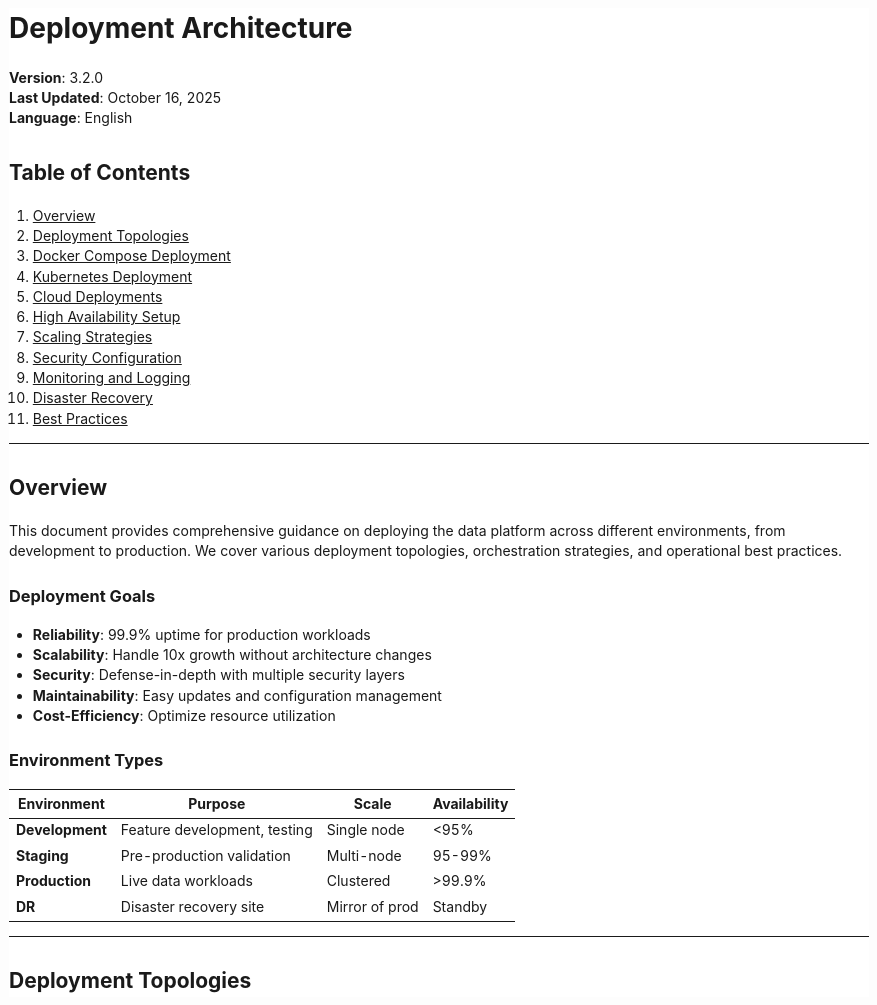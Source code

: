 # Deployment Architecture

**Version**: 3.2.0  
**Last Updated**: October 16, 2025  
**Language**: English

## Table of Contents

1. [Overview](#overview)
2. [Deployment Topologies](#deployment-topologies)
3. [Docker Compose Deployment](#docker-compose-deployment)
4. [Kubernetes Deployment](#kubernetes-deployment)
5. [Cloud Deployments](#cloud-deployments)
6. [High Availability Setup](#high-availability-setup)
7. [Scaling Strategies](#scaling-strategies)
8. [Security Configuration](#security-configuration)
9. [Monitoring and Logging](#monitoring-and-logging)
10. [Disaster Recovery](#disaster-recovery)
11. [Best Practices](#best-practices)

---

## Overview

This document provides comprehensive guidance on deploying the data platform across different environments, from development to production. We cover various deployment topologies, orchestration strategies, and operational best practices.

### Deployment Goals

- **Reliability**: 99.9% uptime for production workloads
- **Scalability**: Handle 10x growth without architecture changes
- **Security**: Defense-in-depth with multiple security layers
- **Maintainability**: Easy updates and configuration management
- **Cost-Efficiency**: Optimize resource utilization

### Environment Types

| Environment | Purpose | Scale | Availability |
|-------------|---------|-------|--------------|
| **Development** | Feature development, testing | Single node | <95% |
| **Staging** | Pre-production validation | Multi-node | 95-99% |
| **Production** | Live data workloads | Clustered | >99.9% |
| **DR** | Disaster recovery site | Mirror of prod | Standby |

---

## Deployment Topologies
